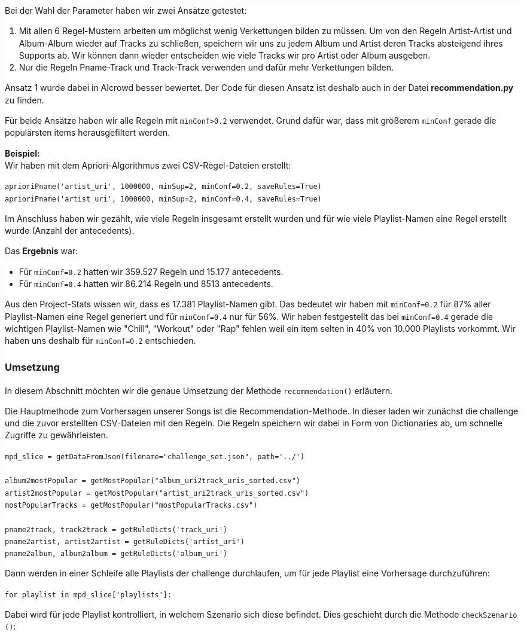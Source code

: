 Bei der Wahl der Parameter haben wir zwei Ansätze getestet:  
1. Mit allen 6 Regel-Mustern arbeiten um möglichst wenig Verkettungen bilden zu müssen. Um von den Regeln Artist-Artist und Album-Album wieder auf Tracks zu schließen, speichern wir uns zu jedem Album und Artist deren Tracks absteigend ihres Supports ab. Wir können dann wieder entscheiden wie viele Tracks wir pro Artist oder Album ausgeben.
2. Nur die Regeln Pname-Track und Track-Track verwenden und dafür mehr Verkettungen bilden.

Ansatz 1 wurde dabei in AIcrowd besser bewertet. Der Code für diesen Ansatz ist deshalb auch in der Datei **recommendation.py** zu finden.

Für beide Ansätze haben wir alle Regeln mit `minConf>0.2` verwendet. Grund dafür war, dass mit größerem `minConf` gerade die populärsten items herausgefiltert werden.

**Beispiel:**  
Wir haben mit dem Apriori-Algorithmus zwei CSV-Regel-Dateien erstellt:
```
aprioriPname('artist_uri', 1000000, minSup=2, minConf=0.2, saveRules=True)
aprioriPname('artist_uri', 1000000, minSup=2, minConf=0.4, saveRules=True)
```
Im Anschluss haben wir gezählt, wie viele Regeln insgesamt erstellt wurden und für wie viele Playlist-Namen eine Regel erstellt wurde (Anzahl der antecedents).

Das **Ergebnis** war:  
- Für `minConf=0.2` hatten wir 359.527 Regeln und 15.177 antecedents.
- Für `minConf=0.4` hatten wir 86.214 Regeln und 8513 antecedents.

Aus den Project-Stats wissen wir, dass es 17.381 Playlist-Namen gibt. Das bedeutet wir haben mit `minConf=0.2` für 87% aller Playlist-Namen eine Regel generiert und für `minConf=0.4` nur für 56%.
Wir haben festgestellt das bei `minConf=0.4` gerade die wichtigen Playlist-Namen wie "Chill", "Workout" oder "Rap" fehlen weil ein item selten in 40% von 10.000 Playlists vorkommt. Wir haben uns deshalb für `minConf=0.2` entschieden.

### Umsetzung
In diesem Abschnitt möchten wir die genaue Umsetzung der Methode `recommendation()` erläutern.  

Die Hauptmethode zum Vorhersagen unserer Songs ist die Recommendation-Methode. In dieser laden wir zunächst die challenge
und die zuvor erstellten CSV-Dateien mit den Regeln. Die Regeln speichern wir dabei in Form von Dictionaries ab, um schnelle Zugriffe zu gewährleisten.


    mpd_slice = getDataFromJson(filename="challenge_set.json", path='../')

    album2mostPopular = getMostPopular("album_uri2track_uris_sorted.csv")
    artist2mostPopular = getMostPopular("artist_uri2track_uris_sorted.csv")
    mostPopularTracks = getMostPopular("mostPopularTracks.csv")

    pname2track, track2track = getRuleDicts('track_uri')
    pname2artist, artist2artist = getRuleDicts('artist_uri')
    pname2album, album2album = getRuleDicts('album_uri')

Dann werden in einer Schleife alle Playlists der challenge durchlaufen, um für jede Playlist eine 
Vorhersage durchzuführen:

    for playlist in mpd_slice['playlists']:

Dabei wird für jede Playlist kontrolliert, in welchem Szenario sich diese
befindet. Dies geschieht durch die Methode `checkSzenario()`:
